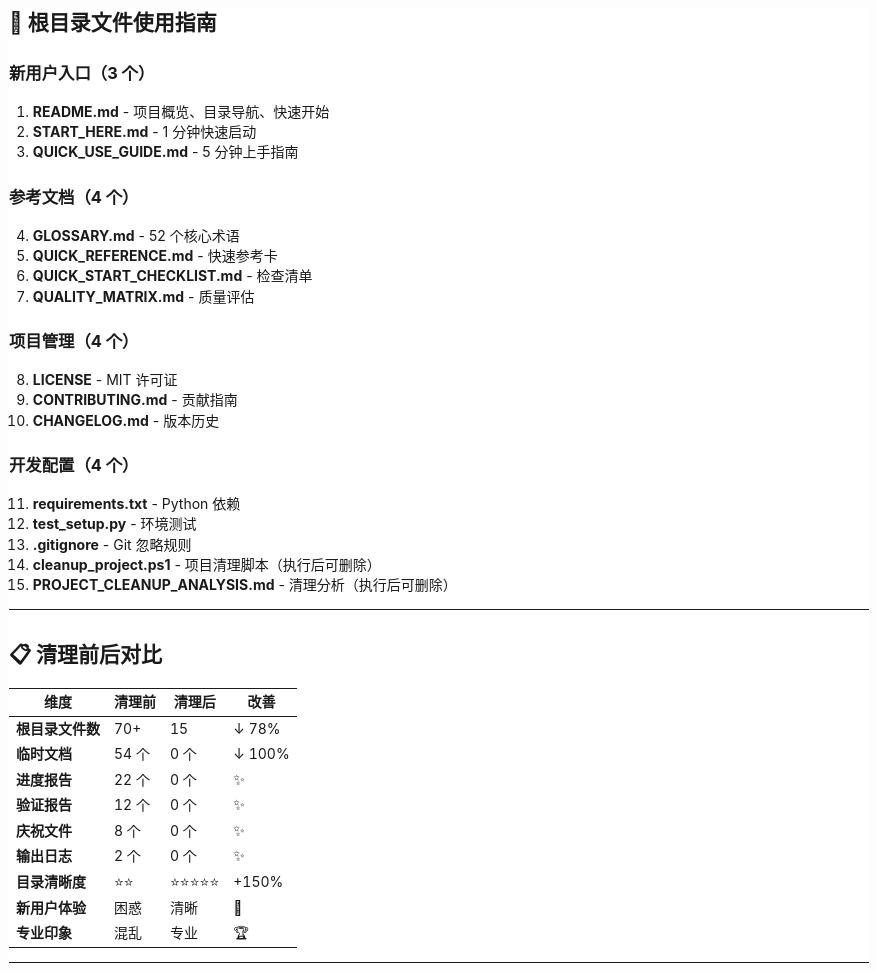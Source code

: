 
## 🎯 根目录文件使用指南

### 新用户入口（3 个）

1. **README.md** - 项目概览、目录导航、快速开始
2. **START_HERE.md** - 1 分钟快速启动
3. **QUICK_USE_GUIDE.md** - 5 分钟上手指南

### 参考文档（4 个）

4. **GLOSSARY.md** - 52 个核心术语
5. **QUICK_REFERENCE.md** - 快速参考卡
6. **QUICK_START_CHECKLIST.md** - 检查清单
7. **QUALITY_MATRIX.md** - 质量评估

### 项目管理（4 个）

8. **LICENSE** - MIT 许可证
9. **CONTRIBUTING.md** - 贡献指南
10. **CHANGELOG.md** - 版本历史

### 开发配置（4 个）

11. **requirements.txt** - Python 依赖
12. **test_setup.py** - 环境测试
13. **.gitignore** - Git 忽略规则
14. **cleanup_project.ps1** - 项目清理脚本（执行后可删除）
15. **PROJECT_CLEANUP_ANALYSIS.md** - 清理分析（执行后可删除）

---

## 📋 清理前后对比

| 维度             | 清理前 | 清理后     | 改善   |
| ---------------- | ------ | ---------- | ------ |
| **根目录文件数** | 70+    | 15         | ↓ 78%  |
| **临时文档**     | 54 个  | 0 个       | ↓ 100% |
| **进度报告**     | 22 个  | 0 个       | ✨     |
| **验证报告**     | 12 个  | 0 个       | ✨     |
| **庆祝文件**     | 8 个   | 0 个       | ✨     |
| **输出日志**     | 2 个   | 0 个       | ✨     |
| **目录清晰度**   | ⭐⭐   | ⭐⭐⭐⭐⭐ | +150%  |
| **新用户体验**   | 困惑   | 清晰       | 🎯     |
| **专业印象**     | 混乱   | 专业       | 🏆     |

---
